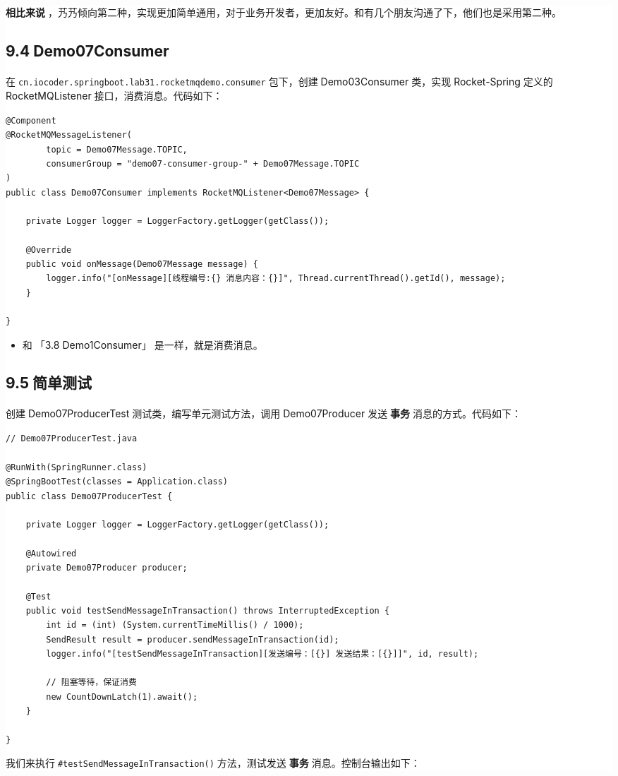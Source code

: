 **相比来说** ，艿艿倾向第二种，实现更加简单通用，对于业务开发者，更加友好。和有几个朋友沟通了下，他们也是采用第二种。

## 9.4 Demo07Consumer

在 `cn.iocoder.springboot.lab31.rocketmqdemo.consumer` 包下，创建 Demo03Consumer
类，实现 Rocket-Spring 定义的 RocketMQListener 接口，消费消息。代码如下：

    
    
    @Component
    @RocketMQMessageListener(
            topic = Demo07Message.TOPIC,
            consumerGroup = "demo07-consumer-group-" + Demo07Message.TOPIC
    )
    public class Demo07Consumer implements RocketMQListener<Demo07Message> {
    
        private Logger logger = LoggerFactory.getLogger(getClass());
    
        @Override
        public void onMessage(Demo07Message message) {
            logger.info("[onMessage][线程编号:{} 消息内容：{}]", Thread.currentThread().getId(), message);
        }
    
    }

  * 和 「3.8 Demo1Consumer」 是一样，就是消费消息。

## 9.5 简单测试

创建 Demo07ProducerTest 测试类，编写单元测试方法，调用 Demo07Producer 发送 **事务** 消息的方式。代码如下：

    
    
    // Demo07ProducerTest.java
    
    @RunWith(SpringRunner.class)
    @SpringBootTest(classes = Application.class)
    public class Demo07ProducerTest {
    
        private Logger logger = LoggerFactory.getLogger(getClass());
    
        @Autowired
        private Demo07Producer producer;
    
        @Test
        public void testSendMessageInTransaction() throws InterruptedException {
            int id = (int) (System.currentTimeMillis() / 1000);
            SendResult result = producer.sendMessageInTransaction(id);
            logger.info("[testSendMessageInTransaction][发送编号：[{}] 发送结果：[{}]]", id, result);
    
            // 阻塞等待，保证消费
            new CountDownLatch(1).await();
        }
    
    }

我们来执行 `#testSendMessageInTransaction()` 方法，测试发送 **事务** 消息。控制台输出如下：

    